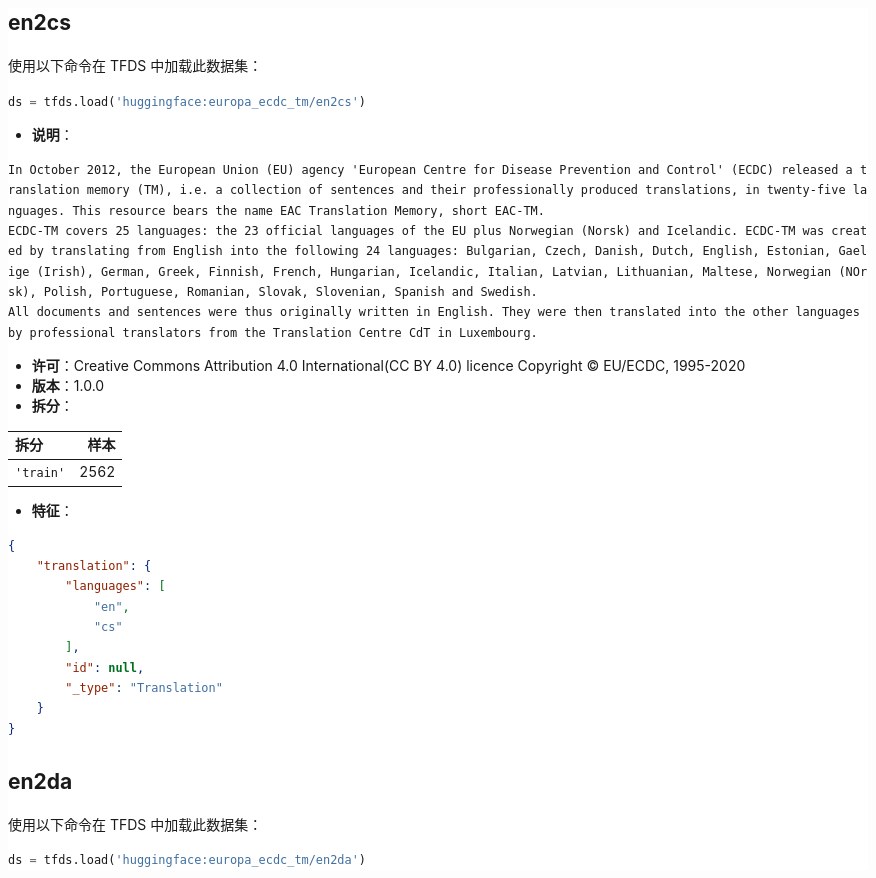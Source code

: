 ## en2cs

使用以下命令在 TFDS 中加载此数据集：

```python
ds = tfds.load('huggingface:europa_ecdc_tm/en2cs')
```

- **说明**：

```
In October 2012, the European Union (EU) agency 'European Centre for Disease Prevention and Control' (ECDC) released a translation memory (TM), i.e. a collection of sentences and their professionally produced translations, in twenty-five languages. This resource bears the name EAC Translation Memory, short EAC-TM.
ECDC-TM covers 25 languages: the 23 official languages of the EU plus Norwegian (Norsk) and Icelandic. ECDC-TM was created by translating from English into the following 24 languages: Bulgarian, Czech, Danish, Dutch, English, Estonian, Gaelige (Irish), German, Greek, Finnish, French, Hungarian, Icelandic, Italian, Latvian, Lithuanian, Maltese, Norwegian (NOrsk), Polish, Portuguese, Romanian, Slovak, Slovenian, Spanish and Swedish.
All documents and sentences were thus originally written in English. They were then translated into the other languages by professional translators from the Translation Centre CdT in Luxembourg.
```

- **许可**：Creative Commons Attribution 4.0 International(CC BY 4.0) licence Copyright © EU/ECDC, 1995-2020
- **版本**：1.0.0
- **拆分**：

拆分 | 样本
:-- | --:
`'train'` | 2562

- **特征**：

```json
{
    "translation": {
        "languages": [
            "en",
            "cs"
        ],
        "id": null,
        "_type": "Translation"
    }
}
```

## en2da

使用以下命令在 TFDS 中加载此数据集：

```python
ds = tfds.load('huggingface:europa_ecdc_tm/en2da')
```
